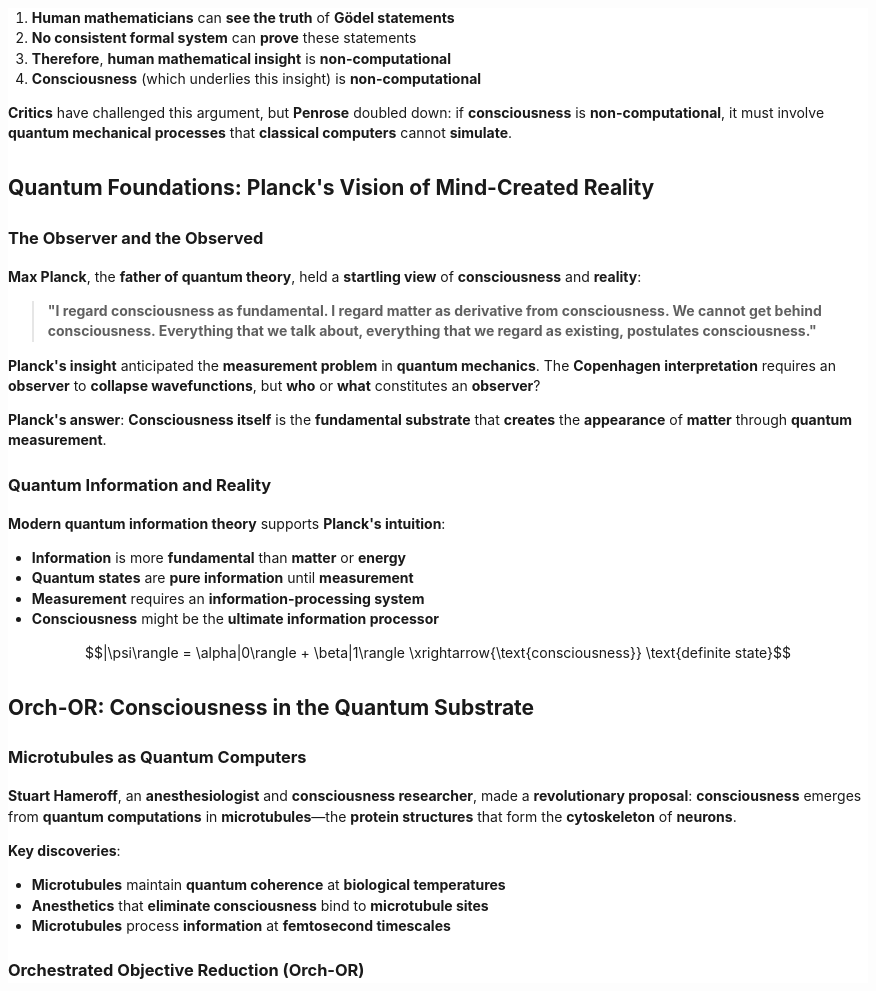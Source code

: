 1. **Human mathematicians** can **see the truth** of **Gödel statements**
2. **No consistent formal system** can **prove** these statements  
3. **Therefore**, **human mathematical insight** is **non-computational**
4. **Consciousness** (which underlies this insight) is **non-computational**

**Critics** have challenged this argument, but **Penrose** doubled down: if **consciousness** is **non-computational**, it must involve **quantum mechanical processes** that **classical computers** cannot **simulate**.

## Quantum Foundations: Planck's Vision of Mind-Created Reality

### The Observer and the Observed

**Max Planck**, the **father of quantum theory**, held a **startling view** of **consciousness** and **reality**:

> **"I regard consciousness as fundamental. I regard matter as derivative from consciousness. We cannot get behind consciousness. Everything that we talk about, everything that we regard as existing, postulates consciousness."**

**Planck's insight** anticipated the **measurement problem** in **quantum mechanics**. The **Copenhagen interpretation** requires an **observer** to **collapse wavefunctions**, but **who** or **what** constitutes an **observer**? 

**Planck's answer**: **Consciousness itself** is the **fundamental substrate** that **creates** the **appearance** of **matter** through **quantum measurement**.

### Quantum Information and Reality

**Modern quantum information theory** supports **Planck's intuition**:

- **Information** is more **fundamental** than **matter** or **energy**
- **Quantum states** are **pure information** until **measurement**
- **Measurement** requires an **information-processing system**
- **Consciousness** might be the **ultimate information processor**

$$|\psi\rangle = \alpha|0\rangle + \beta|1\rangle \xrightarrow{\text{consciousness}} \text{definite state}$$

## Orch-OR: Consciousness in the Quantum Substrate

### Microtubules as Quantum Computers

**Stuart Hameroff**, an **anesthesiologist** and **consciousness researcher**, made a **revolutionary proposal**: **consciousness** emerges from **quantum computations** in **microtubules**—the **protein structures** that form the **cytoskeleton** of **neurons**.

**Key discoveries**:
- **Microtubules** maintain **quantum coherence** at **biological temperatures**
- **Anesthetics** that **eliminate consciousness** bind to **microtubule sites**
- **Microtubules** process **information** at **femtosecond timescales**

### Orchestrated Objective Reduction (Orch-OR)
